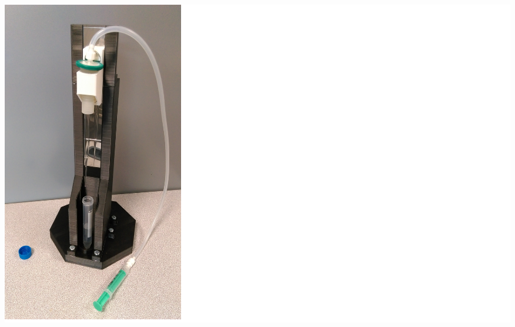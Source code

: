 <img src="https://github.com/tyhho/DIY_labware/blob/master/aspirator_stand/images/AS_FrontView.jpg" alt="Aspirator Stand Front View" width="300">